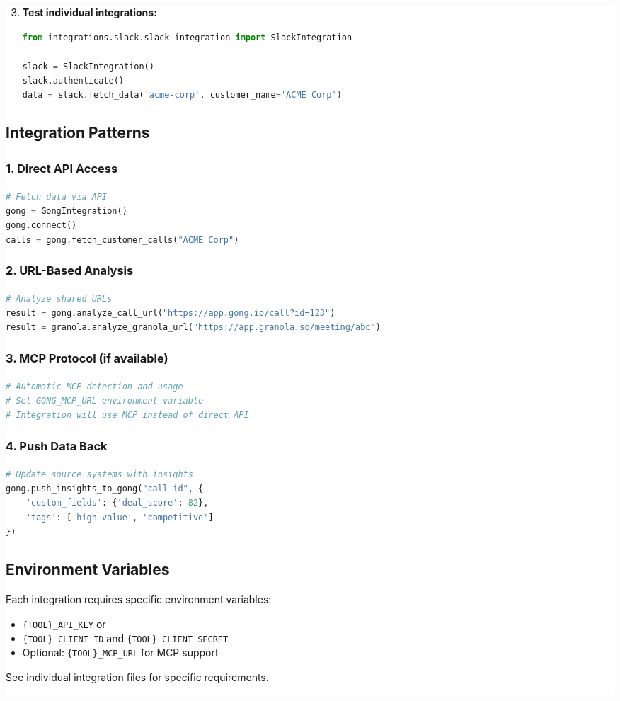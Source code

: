 3. **Test individual integrations:**
   ```python
   from integrations.slack.slack_integration import SlackIntegration
   
   slack = SlackIntegration()
   slack.authenticate()
   data = slack.fetch_data('acme-corp', customer_name='ACME Corp')
   ```

## Integration Patterns

### 1. Direct API Access
```python
# Fetch data via API
gong = GongIntegration()
gong.connect()
calls = gong.fetch_customer_calls("ACME Corp")
```

### 2. URL-Based Analysis
```python
# Analyze shared URLs
result = gong.analyze_call_url("https://app.gong.io/call?id=123")
result = granola.analyze_granola_url("https://app.granola.so/meeting/abc")
```

### 3. MCP Protocol (if available)
```python
# Automatic MCP detection and usage
# Set GONG_MCP_URL environment variable
# Integration will use MCP instead of direct API
```

### 4. Push Data Back
```python
# Update source systems with insights
gong.push_insights_to_gong("call-id", {
    'custom_fields': {'deal_score': 82},
    'tags': ['high-value', 'competitive']
})
```

## Environment Variables

Each integration requires specific environment variables:
- `{TOOL}_API_KEY` or
- `{TOOL}_CLIENT_ID` and `{TOOL}_CLIENT_SECRET`
- Optional: `{TOOL}_MCP_URL` for MCP support

See individual integration files for specific requirements.

---
